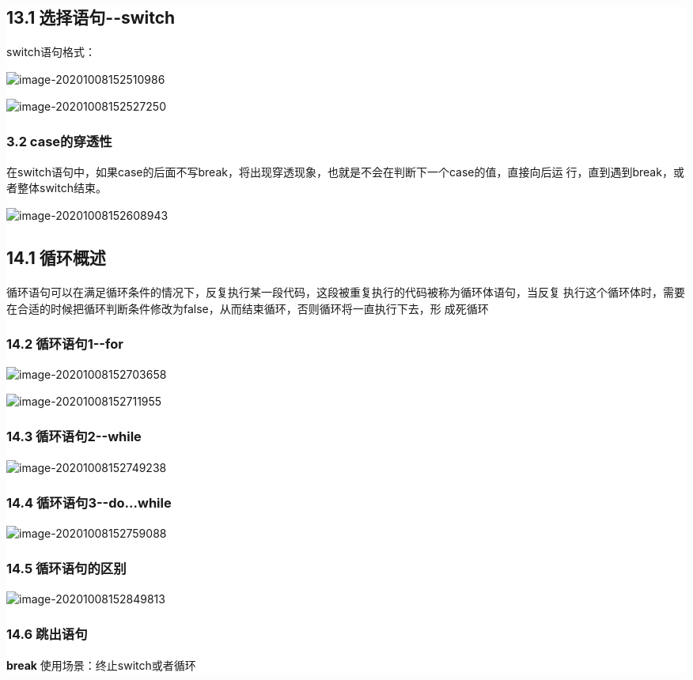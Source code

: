 ## 13.1 选择语句--switch 

switch语句格式：

![image-20201008152510986](C:\Users\HZY\AppData\Roaming\Typora\typora-user-images\image-20201008152510986.png)

![image-20201008152527250](C:\Users\HZY\AppData\Roaming\Typora\typora-user-images\image-20201008152527250.png)

### 3.2 case的穿透性 

在switch语句中，如果case的后面不写break，将出现穿透现象，也就是不会在判断下一个case的值，直接向后运 行，直到遇到break，或者整体switch结束。

![image-20201008152608943](C:\Users\HZY\AppData\Roaming\Typora\typora-user-images\image-20201008152608943.png)

## 14.1 循环概述 

循环语句可以在满足循环条件的情况下，反复执行某一段代码，这段被重复执行的代码被称为循环体语句，当反复 执行这个循环体时，需要在合适的时候把循环判断条件修改为false，从而结束循环，否则循环将一直执行下去，形 成死循环

### 14.2 循环语句1--for 

![image-20201008152703658](C:\Users\HZY\AppData\Roaming\Typora\typora-user-images\image-20201008152703658.png)

![image-20201008152711955](C:\Users\HZY\AppData\Roaming\Typora\typora-user-images\image-20201008152711955.png)

### 14.3 循环语句2--while 

![image-20201008152749238](C:\Users\HZY\AppData\Roaming\Typora\typora-user-images\image-20201008152749238.png)







### 14.4 循环语句3--do...while 

![image-20201008152759088](C:\Users\HZY\AppData\Roaming\Typora\typora-user-images\image-20201008152759088.png)





### 14.5 循环语句的区别 

![image-20201008152849813](C:\Users\HZY\AppData\Roaming\Typora\typora-user-images\image-20201008152849813.png)





### 14.6  跳出语句 

**break** 
使用场景：终止switch或者循环 

